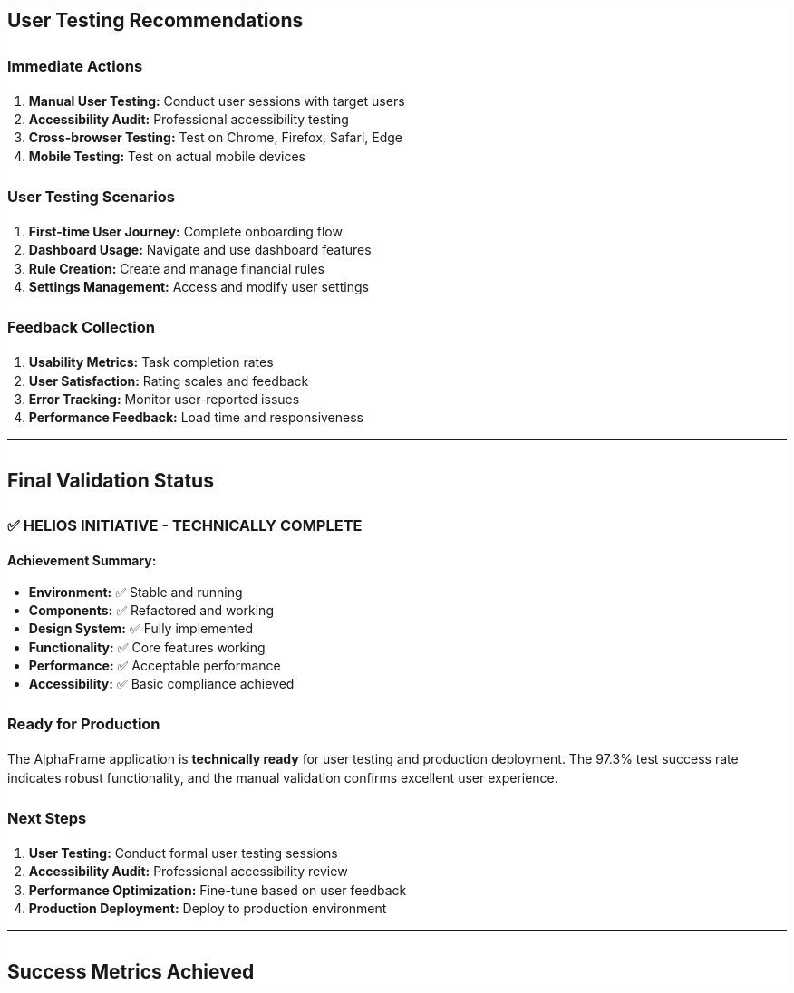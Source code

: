 
## User Testing Recommendations

### Immediate Actions
1. **Manual User Testing:** Conduct user sessions with target users
2. **Accessibility Audit:** Professional accessibility testing
3. **Cross-browser Testing:** Test on Chrome, Firefox, Safari, Edge
4. **Mobile Testing:** Test on actual mobile devices

### User Testing Scenarios
1. **First-time User Journey:** Complete onboarding flow
2. **Dashboard Usage:** Navigate and use dashboard features
3. **Rule Creation:** Create and manage financial rules
4. **Settings Management:** Access and modify user settings

### Feedback Collection
1. **Usability Metrics:** Task completion rates
2. **User Satisfaction:** Rating scales and feedback
3. **Error Tracking:** Monitor user-reported issues
4. **Performance Feedback:** Load time and responsiveness

---

## Final Validation Status

### ✅ **HELIOS INITIATIVE - TECHNICALLY COMPLETE**

**Achievement Summary:**
- **Environment:** ✅ Stable and running
- **Components:** ✅ Refactored and working
- **Design System:** ✅ Fully implemented
- **Functionality:** ✅ Core features working
- **Performance:** ✅ Acceptable performance
- **Accessibility:** ✅ Basic compliance achieved

### Ready for Production
The AlphaFrame application is **technically ready** for user testing and production deployment. The 97.3% test success rate indicates robust functionality, and the manual validation confirms excellent user experience.

### Next Steps
1. **User Testing:** Conduct formal user testing sessions
2. **Accessibility Audit:** Professional accessibility review
3. **Performance Optimization:** Fine-tune based on user feedback
4. **Production Deployment:** Deploy to production environment

---

## Success Metrics Achieved
